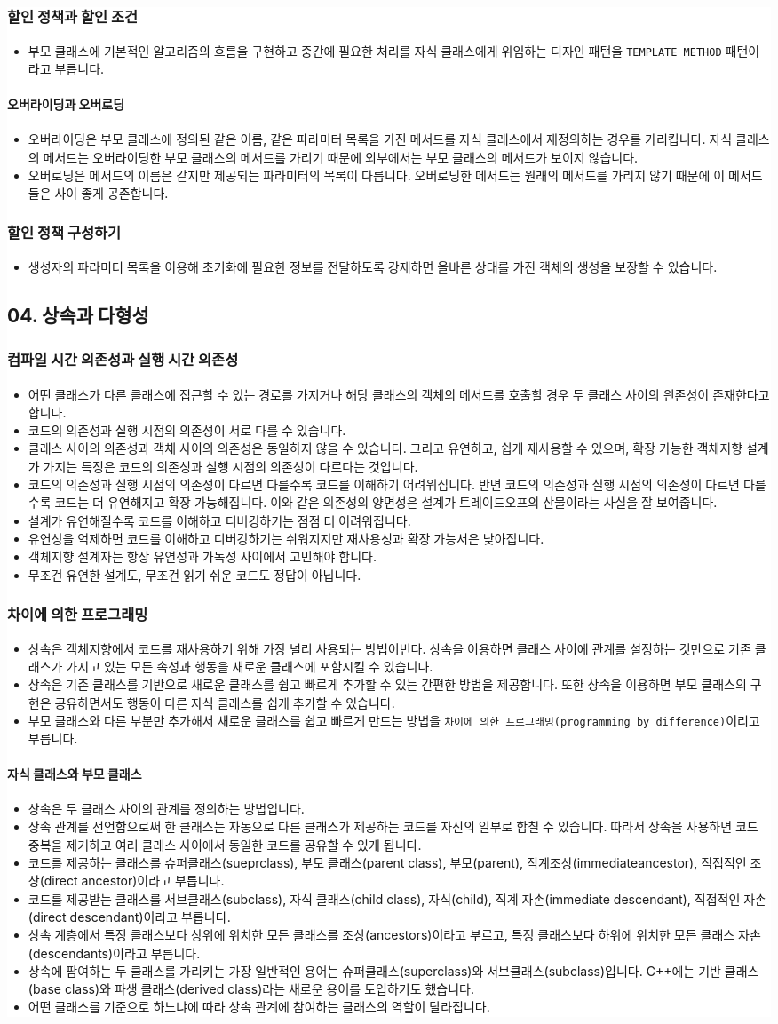 ### 할인 정책과 할인 조건

- 부모 클래스에 기본적인 알고리즘의 흐름을 구현하고 중간에 필요한 처리를 자식 클래스에게 위임하는 디자인 패턴을 `TEMPLATE METHOD` 패턴이라고 부릅니다.

#### 오버라이딩과 오버로딩

- 오버라이딩은 부모 클래스에 정의된 같은 이름, 같은 파라미터 목록을 가진 메서드를 자식 클래스에서 재정의하는 경우를 가리킵니다. 자식 클래스의 메서드는 오버라이딩한 부모 클래스의 메서드를 가리기 때문에 외부에서는 부모 클래스의 메서드가 보이지 않습니다.
- 오버로딩은 메서드의 이름은 같지만 제공되는 파라미터의 목록이 다릅니다. 오버로딩한 메서드는 원래의 메서드를 가리지 않기 때문에 이 메서드들은 사이 좋게 공존합니다.

### 할인 정책 구성하기

- 생성자의 파라미터 목록을 이용해 초기화에 필요한 정보를 전달하도록 강제하면 올바른 상태를 가진 객체의 생성을 보장할 수 있습니다.

## 04. 상속과 다형성

### 컴파일 시간 의존성과 실행 시간 의존성

- 어떤 클래스가 다른 클래스에 접근할 수 있는 경로를 가지거나 해당 클래스의 객체의 메서드를 호출할 경우 두 클래스 사이의 읜존성이 존재한다고 합니다.
- 코드의 의존성과 실행 시점의 의존성이 서로 다를 수 있습니다.
- 클래스 사이의 의존성과 객체 사이의 의존성은 동일하지 않을 수 있습니다. 그리고 유연하고, 쉽게 재사용할 수 있으며, 확장 가능한 객체지향 설계가 가지는 특징은 코드의 의존성과 실행 시점의 의존성이 다르다는 것입니다.
- 코드의 의존성과 실행 시점의 의존성이 다르면 다를수록 코드를 이해하기 어려워집니다. 반면 코드의 의존성과 실행 시점의 의존성이 다르면 다를수록 코드는 더 유연해지고 확장 가능해집니다. 이와 같은 의존성의 양면성은 설계가 트레이드오프의 산물이라는 사실을 잘 보여줍니다.
- 설계가 유연해질수록 코드를 이해하고 디버깅하기는 점점 더 어려워집니다.
- 유연성을 억제하면 코드를 이해하고 디버깅하기는 쉬워지지만 재사용성과 확장 가능서은 낮아집니다.
- 객체지향 설계자는 항상 유연성과 가독성 사이에서 고민해야 합니다.
- 무조건 유연한 설계도, 무조건 읽기 쉬운 코드도 정답이 아닙니다.

### 차이에 의한 프로그래밍

- 상속은 객체지향에서 코드를 재사용하기 위해 가장 널리 사용되는 방법이빈다. 상속을 이용하면 클래스 사이에 관계를 설정하는 것만으로 기존 클래스가 가지고 있는 모든 속성과 행동을 새로운 클래스에 포함시킬 수 있습니다.
- 상속은 기존 클래스를 기반으로 새로운 클래스를 쉽고 빠르게 추가할 수 있는 간편한 방법을 제공합니다. 또한 상속을 이용하면 부모 클래스의 구현은 공유하면서도 행동이 다른 자식 클래스를 쉽게 추가할 수 있습니다.
- 부모 클래스와 다른 부분만 추가해서 새로운 클래스를 쉽고 빠르게 만드는 방법을 `차이에 의한 프로그래밍(programming by difference)`이리고 부릅니다.

#### 자식 클래스와 부모 클래스

- 상속은 두 클래스 사이의 관계를 정의하는 방법입니다.
- 상속 관계를 선언함으로써 한 클래스는 자동으로 다른 클래스가 제공하는 코드를 자신의 일부로 합칠 수 있습니다. 따라서 상속을 사용하면 코드 중복을 제거하고 여러 클래스 사이에서 동일한 코드를 공유할 수 있게 됩니다.
- 코드를 제공하는 클래스를 슈퍼클래스(sueprclass), 부모 클래스(parent class), 부모(parent), 직계조상(immediateancestor), 직접적인 조상(direct ancestor)이라고 부릅니다.
- 코드를 제공받는 클래스를 서브클래스(subclass), 자식 클래스(child class), 자식(child), 직계 자손(immediate descendant), 직접적인 자손(direct descendant)이라고 부릅니다.
- 상속 계층에서 특정 클래스보다 상위에 위치한 모든 클래스를 조상(ancestors)이라고 부르고, 특정 클래스보다 하위에 위치한 모든 클래스 자손(descendants)이라고 부릅니다.
- 상속에 팜여하는 두 클래스를 가리키는 가장 일반적인 용어는 슈퍼클래스(superclass)와 서브클래스(subclass)입니다. C++에는 기반 클래스(base class)와 파생 클래스(derived class)라는 새로운 용어를 도입하기도 했습니다.
- 어떤 클래스를 기준으로 하느냐에 따라 상속 관계에 참여하는 클래스의 역할이 달라집니다.
